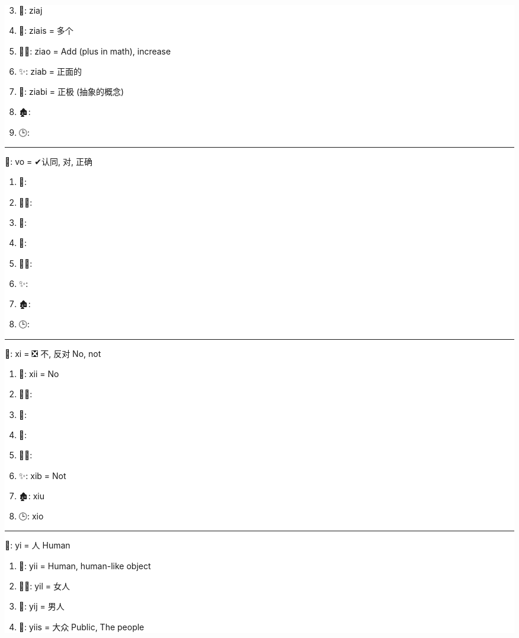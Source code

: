 3. 🎅: ziaj

4. 👫: ziais = 多个

5. 🏃‍♂️: ziao = Add (plus in math), increase

6. ✨: ziab = 正面的

7. 🤖: ziabi = 正极 (抽象的概念)

8. 🏚:

9. 🕒:

---

🔣: vo = ✔认同, 对, 正确

1. 🤖:

2. 👩‍🦰:

3. 🎅:

4. 👫:

5. 🏃‍♂️:

6. ✨:

7. 🏚:

8. 🕒:

---

🔣: xi = ❎ 不, 反对 No, not

1. 🤖: xii = No

2. 👩‍🦰:

3. 🎅:

4. 👫:

5. 🏃‍♂️: 

6. ✨: xib = Not

7. 🏚: xiu

8. 🕒: xio

---

🔣: yi = 人 Human

1. 🤖: yii = Human, human-like object

2. 👩‍🦰: yil = 女人

3. 🎅: yij = 男人

4. 👫: yiis = 大众 Public, The people

